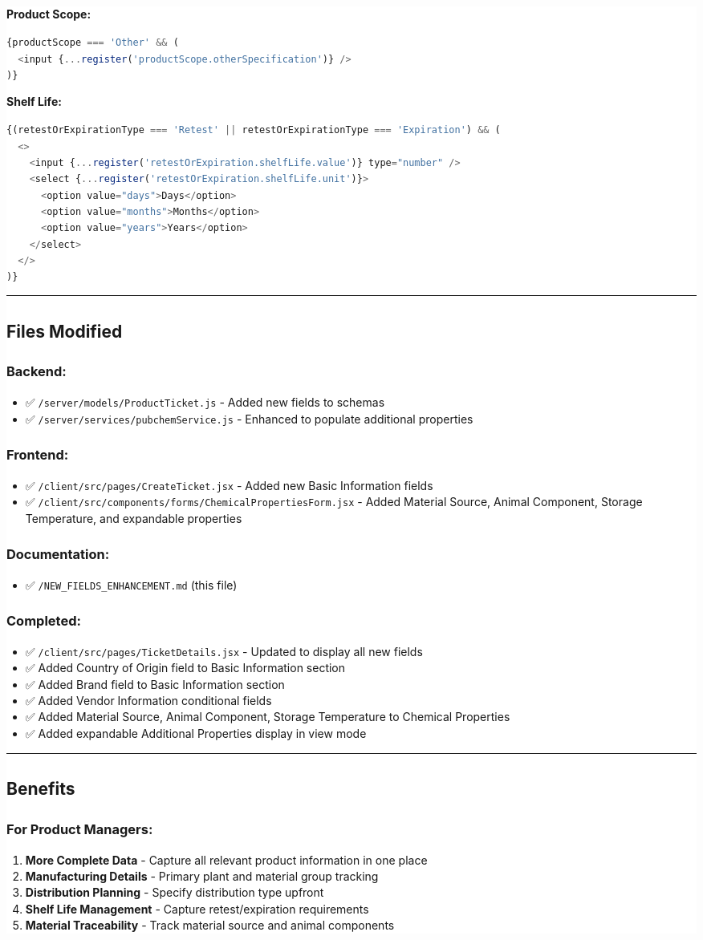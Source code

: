 **Product Scope:**
```javascript
{productScope === 'Other' && (
  <input {...register('productScope.otherSpecification')} />
)}
```

**Shelf Life:**
```javascript
{(retestOrExpirationType === 'Retest' || retestOrExpirationType === 'Expiration') && (
  <>
    <input {...register('retestOrExpiration.shelfLife.value')} type="number" />
    <select {...register('retestOrExpiration.shelfLife.unit')}>
      <option value="days">Days</option>
      <option value="months">Months</option>
      <option value="years">Years</option>
    </select>
  </>
)}
```

---

## Files Modified

### Backend:
- ✅ `/server/models/ProductTicket.js` - Added new fields to schemas
- ✅ `/server/services/pubchemService.js` - Enhanced to populate additional properties

### Frontend:
- ✅ `/client/src/pages/CreateTicket.jsx` - Added new Basic Information fields
- ✅ `/client/src/components/forms/ChemicalPropertiesForm.jsx` - Added Material Source, Animal Component, Storage Temperature, and expandable properties

### Documentation:
- ✅ `/NEW_FIELDS_ENHANCEMENT.md` (this file)

### Completed:
- ✅ `/client/src/pages/TicketDetails.jsx` - Updated to display all new fields
- ✅ Added Country of Origin field to Basic Information section
- ✅ Added Brand field to Basic Information section
- ✅ Added Vendor Information conditional fields
- ✅ Added Material Source, Animal Component, Storage Temperature to Chemical Properties
- ✅ Added expandable Additional Properties display in view mode

---

## Benefits

### For Product Managers:
1. **More Complete Data** - Capture all relevant product information in one place
2. **Manufacturing Details** - Primary plant and material group tracking
3. **Distribution Planning** - Specify distribution type upfront
4. **Shelf Life Management** - Capture retest/expiration requirements
5. **Material Traceability** - Track material source and animal components
